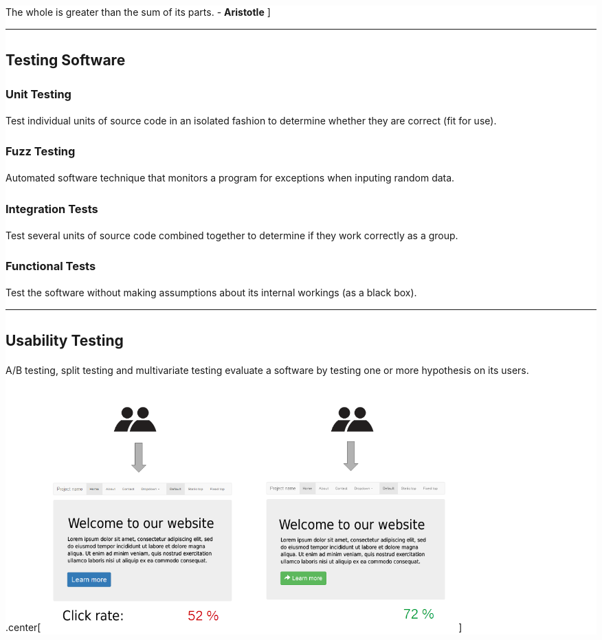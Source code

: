The whole is greater than the sum of its parts. - **Aristotle**
]

---

## <i class="fas fa-check-square"></i> Testing Software 

### Unit Testing

Test individual units of source code in an isolated fashion to determine whether they are correct (fit for use).

### Fuzz Testing

Automated software technique that monitors a program for exceptions when inputing random data.

### Integration Tests

Test several units of source code combined together to determine if they work correctly as a group.

### Functional Tests

Test the software without making assumptions about its internal workings (as a black box).


---


## <i class="fas fa-check-square"></i> Usability Testing

A/B testing, split testing and multivariate testing evaluate a software by testing one or more hypothesis on its users. 

.center[
<img src="images/A-B_testing_example.png"  style="width:600px" />
]
